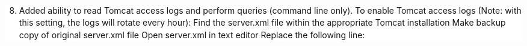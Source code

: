 8. Added ability to read Tomcat access logs and perform queries (command line only). To enable Tomcat access logs (Note: with this setting, the logs will rotate every hour):
   Find the server.xml file within the appropriate Tomcat installation
   Make backup copy of original server.xml file
   Open server.xml in text editor
   Replace the following line:
	<!--    
    <Valve className="org.apache.catalina.valves.AccessLogValve" directory="logs" prefix="localhost_access_log." suffix=".txt" pattern="common" resolveHosts="false"/>

-->
   With the following line:
    	<Valve className="org.apache.catalina.valves.AccessLogValve" directory="logs" fileDateFormat="yyyy-MM-dd.HH" pattern="%h %l %u %t &quot;%r&quot; %s %b %v %p %D" prefix="localhost_access_log." resolveHosts="false" suffix=".txt"/>
   Save edits
   Restart Tomcat or associated product service
   Note: in this example, the suffix is set to ".txt" but using ".log" will also work with slp.exe
9. Fixed an issue with ArcGIS Server File System log parsing when a "partial" log is encountered. A "partial" log would have only one line and typically resemble the following:
   <?xml version="1.0" encoding="utf-8" ?>
10. Fixed an issue with ArcGIS Server (web) log queries when the "Add Service Details to Report" option was enabled and the operation was Cancelled. 
    If System Log Parser was in the middle of collecting the service manifest information, the process would continue until all services were read.
    This background process now stops much more quickly.
11. For ArcGIS Server (web) log queries, there is now the option to manually provide an ArcGIS Server or ArcGIS Portal token, instead Windows Authentication or passing in a username/
.
    Examples of generating a token to use with System Log Parser:
     To generate an ArcGIS Server token...
        For a Server URL such as: https://[HOSTNAME]:6443/arcgis
        Connect to the ArcGIS Server Generate Token resource: https://[HOSTNAME]:6443/arcgis/admin/generateToken
        Enter in the username and password for the PSA account, use "Request IP" for Client
        Copy the generated token to use with System Log Parser
     To generate a Portal Server token (with a Portal Federation Login)...
        For a Server URL such as: https://[HOSTNAME]/arcgis
        Connect to the ArcGIS Adminstrator Directory login resource: https://[HOSTNAME]/arcgis/admin/login   
	Copy the listed 'Webapp URL' from the Portal Federation Login section
        Connect to the ArcGIS Portal Generate Token resource: https://[HOSTNAME]/arcgis/sharing/generateToken   (assuming resource is accessible)
        Enter in the username and password for the appropriate account, select 'Webapp URL' for Client and provide the 'Webapp URL' from the previous resource
        Copy the generated token to use with System Log Parser
12. Minor formatting adjustments and column comment corrections for spreadsheet generated reports
13. Fixed an issue where if the "Add Service Details to Report" option was selected, System Log Parser would not read the logs and return a warning of "Could not collect logs. Exception: Object reference not set to an instance of an object"
14. Improved the clarity of the warning message for ArcGIS Server (web) log queries, if the supplied Server URL was invalid or could not be utilized
